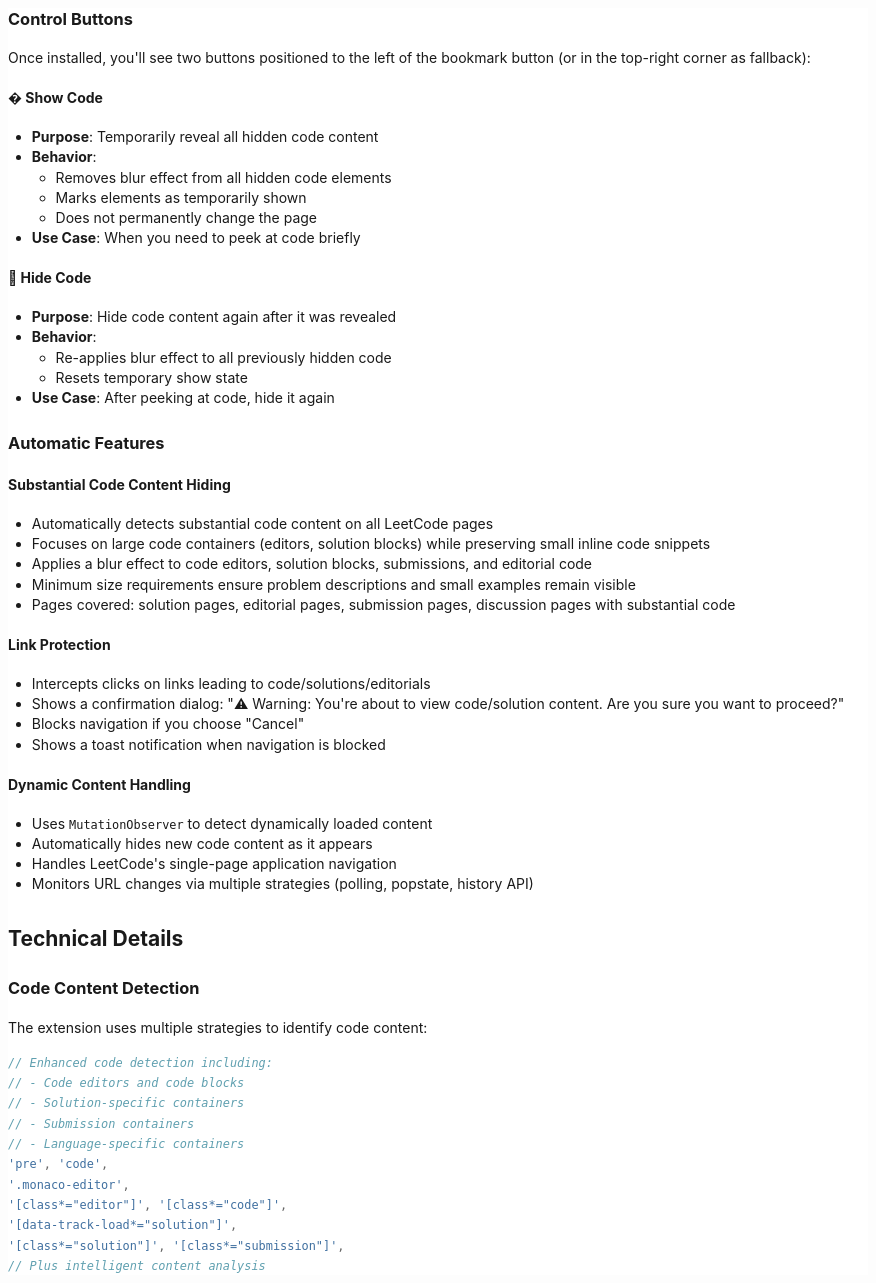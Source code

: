 ### Control Buttons

Once installed, you'll see two buttons positioned to the left of the bookmark button (or in the top-right corner as fallback):

#### �️ Show Code
- **Purpose**: Temporarily reveal all hidden code content
- **Behavior**:
  - Removes blur effect from all hidden code elements
  - Marks elements as temporarily shown
  - Does not permanently change the page
- **Use Case**: When you need to peek at code briefly

#### 🙈 Hide Code
- **Purpose**: Hide code content again after it was revealed
- **Behavior**:
  - Re-applies blur effect to all previously hidden code
  - Resets temporary show state
- **Use Case**: After peeking at code, hide it again

### Automatic Features

#### Substantial Code Content Hiding
- Automatically detects substantial code content on all LeetCode pages
- Focuses on large code containers (editors, solution blocks) while preserving small inline code snippets
- Applies a blur effect to code editors, solution blocks, submissions, and editorial code
- Minimum size requirements ensure problem descriptions and small examples remain visible
- Pages covered: solution pages, editorial pages, submission pages, discussion pages with substantial code

#### Link Protection
- Intercepts clicks on links leading to code/solutions/editorials
- Shows a confirmation dialog: "⚠️ Warning: You're about to view code/solution content. Are you sure you want to proceed?"
- Blocks navigation if you choose "Cancel"
- Shows a toast notification when navigation is blocked

#### Dynamic Content Handling
- Uses `MutationObserver` to detect dynamically loaded content
- Automatically hides new code content as it appears
- Handles LeetCode's single-page application navigation
- Monitors URL changes via multiple strategies (polling, popstate, history API)

## Technical Details

### Code Content Detection
The extension uses multiple strategies to identify code content:

```javascript
// Enhanced code detection including:
// - Code editors and code blocks
// - Solution-specific containers
// - Submission containers
// - Language-specific containers
'pre', 'code',
'.monaco-editor',
'[class*="editor"]', '[class*="code"]',
'[data-track-load*="solution"]',
'[class*="solution"]', '[class*="submission"]',
// Plus intelligent content analysis
```
